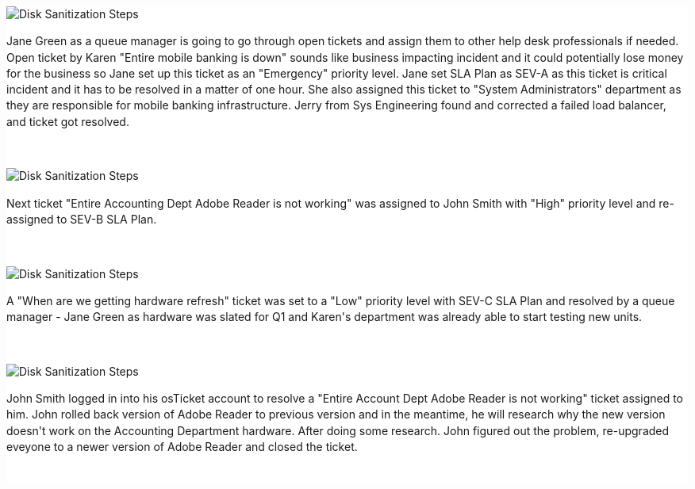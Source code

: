 <p>
<img src="https://imgur.com/A56Tkui.png" height="80%" width="80%" alt="Disk Sanitization Steps"/>
</p>
<p>
Jane Green as a queue manager is going to go through open tickets and assign them to other help desk professionals if needed. Open ticket by Karen "Entire mobile banking is down" sounds like business impacting incident and it could potentially lose money for the business so Jane set up this ticket as an "Emergency" priority level. Jane set SLA Plan as SEV-A as this ticket is critical incident and it has to be resolved in a matter of one hour. She also assigned this ticket to "System Administrators" department as they are responsible for mobile banking infrastructure. Jerry from Sys Engineering found and corrected a failed load balancer, and ticket got resolved.
</p>
<br />
<p>
<img src="https://imgur.com/bO8HKXP.png" height="80%" width="80%" alt="Disk Sanitization Steps"/>
</p>
<p>
Next ticket "Entire Accounting Dept Adobe Reader is not working" was assigned to John Smith with "High" priority level and re-assigned to SEV-B SLA Plan.
</p>
<br />
<p>
<img src="https://imgur.com/7Ws7dJc.png" height="80%" width="80%" alt="Disk Sanitization Steps"/>
</p>
<p>
A "When are we getting hardware refresh" ticket was set to a "Low" priority level with SEV-C SLA Plan and resolved by a queue manager - Jane Green as hardware was slated for Q1 and Karen's department was already able to start testing new units. 
</p>
<br />
<p>
<img src="https://imgur.com/3v0FsFE.png" height="80%" width="80%" alt="Disk Sanitization Steps"/>
</p>
<p>
John Smith logged in into his osTicket account to resolve a "Entire Account Dept Adobe Reader is not working" ticket assigned to him. John rolled back version of Adobe Reader to previous version and in the meantime, he will research why the new version doesn't work on the Accounting Department hardware. After doing some research. John figured out the problem, re-upgraded eveyone to a newer version of Adobe Reader and closed the ticket.
</p>
<br />
